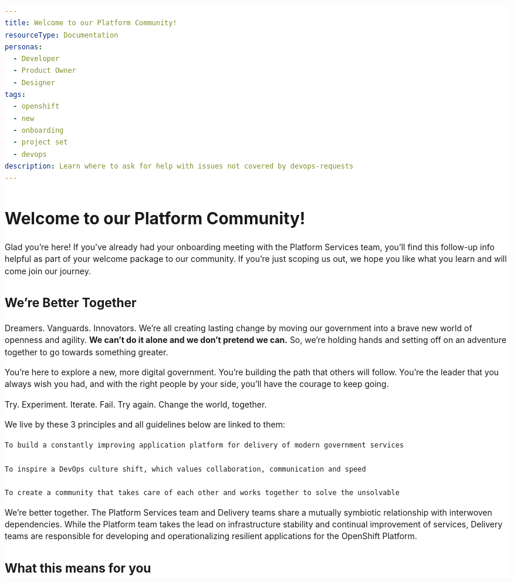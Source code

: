 ```yaml
---
title: Welcome to our Platform Community!
resourceType: Documentation
personas: 
  - Developer
  - Product Owner
  - Designer
tags:
  - openshift
  - new
  - onboarding
  - project set
  - devops
description: Learn where to ask for help with issues not covered by devops-requests
---
```


# Welcome to our Platform Community! 

Glad you’re here! If you’ve already had your onboarding meeting with the Platform Services team, you’ll find this follow-up info helpful as part of your welcome package to our community. If you’re just scoping us out, we hope you like what you learn and will come join our journey.  

## We’re Better Together

Dreamers. Vanguards. Innovators. We’re all creating lasting change by moving our government into a brave new world of openness and agility. **We can’t do it alone and we don’t pretend we can.** So, we’re holding hands and setting off on an adventure together to go towards something greater.

You’re here to explore a new, more digital government. You’re building the path that others will follow. You’re the leader that you always wish you had, and with the right people by your side, you’ll have the courage to keep going.

Try. Experiment. Iterate. Fail. Try again. Change the world, together.


We live by these 3 principles and all guidelines below are linked to them:

```
To build a constantly improving application platform for delivery of modern government services

To inspire a DevOps culture shift, which values collaboration, communication and speed

To create a community that takes care of each other and works together to solve the unsolvable 
```

We’re better together. The Platform Services team and Delivery teams share a mutually symbiotic relationship with interwoven dependencies.  While the Platform team takes the lead on infrastructure stability and continual improvement of services, Delivery teams are responsible for developing and operationalizing resilient applications for the OpenShift Platform.


## What this means for you
